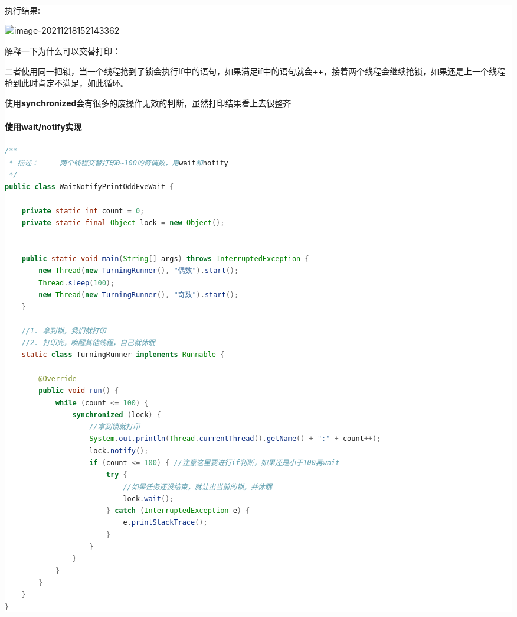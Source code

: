 执行结果:

![image-20211218152143362](https://image.imxyu.cn/file/image-20211218152143362.png)

解释一下为什么可以交替打印：

二者使用同一把锁，当一个线程抢到了锁会执行If中的语句，如果满足if中的语句就会++，接着两个线程会继续抢锁，如果还是上一个线程抢到此时肯定不满足，如此循环。 

使用**synchronized**会有很多的废操作无效的判断，虽然打印结果看上去很整齐

#### 使用wait/notify实现

```java
/**
 * 描述：     两个线程交替打印0~100的奇偶数，用wait和notify
 */
public class WaitNotifyPrintOddEveWait {

    private static int count = 0;
    private static final Object lock = new Object();


    public static void main(String[] args) throws InterruptedException {
        new Thread(new TurningRunner(), "偶数").start();
        Thread.sleep(100);
        new Thread(new TurningRunner(), "奇数").start();
    }

    //1. 拿到锁，我们就打印
    //2. 打印完，唤醒其他线程，自己就休眠
    static class TurningRunner implements Runnable {

        @Override
        public void run() {
            while (count <= 100) {
                synchronized (lock) {
                    //拿到锁就打印
                    System.out.println(Thread.currentThread().getName() + ":" + count++);
                    lock.notify();
                    if (count <= 100) { //注意这里要进行if判断，如果还是小于100再wait
                        try {
                            //如果任务还没结束，就让出当前的锁，并休眠
                            lock.wait();
                        } catch (InterruptedException e) {
                            e.printStackTrace();
                        }
                    }
                }
            }
        }
    }
}
```
